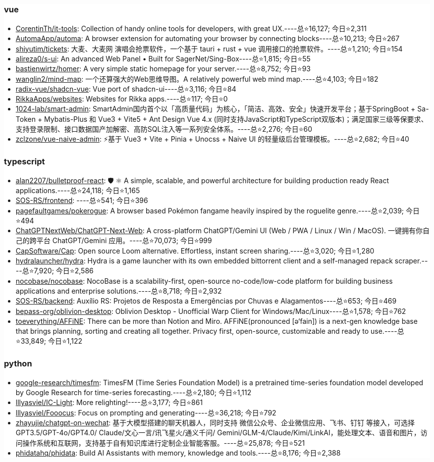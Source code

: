 ### vue 
- [CorentinTh/it-tools](https://github.com/CorentinTh/it-tools): Collection of handy online tools for developers, with great UX.----总⭐️16,127; 今日⭐️2,311 
- [AutomaApp/automa](https://github.com/AutomaApp/automa): A browser extension for automating your browser by connecting blocks----总⭐️10,213; 今日⭐️267 
- [shiyutim/tickets](https://github.com/shiyutim/tickets): 大麦、大麦网 演唱会抢票软件，一个基于 tauri + rust + vue 调用接口的抢票软件。----总⭐️1,210; 今日⭐️154 
- [alireza0/s-ui](https://github.com/alireza0/s-ui): An advanced Web Panel • Built for SagerNet/Sing-Box----总⭐️1,815; 今日⭐️55 
- [bastienwirtz/homer](https://github.com/bastienwirtz/homer): A very simple static homepage for your server.----总⭐️8,752; 今日⭐️93 
- [wanglin2/mind-map](https://github.com/wanglin2/mind-map): 一个还算强大的Web思维导图。A relatively powerful web mind map.----总⭐️4,103; 今日⭐️182 
- [radix-vue/shadcn-vue](https://github.com/radix-vue/shadcn-vue): Vue port of shadcn-ui----总⭐️3,116; 今日⭐️84 
- [RikkaApps/websites](https://github.com/RikkaApps/websites): Websites for Rikka apps.----总⭐️117; 今日⭐️0 
- [1024-lab/smart-admin](https://github.com/1024-lab/smart-admin): SmartAdmin国内首个以「高质量代码」为核心，「简洁、高效、安全」快速开发平台；基于SpringBoot + Sa-Token + Mybatis-Plus 和 Vue3 + Vite5 + Ant Design Vue 4.x (同时支持JavaScript和TypeScript双版本)；满足国家三级等保要求、支持登录限制、接口数据国产加解密、高防SQL注入等一系列安全体系。----总⭐️2,276; 今日⭐️60 
- [zclzone/vue-naive-admin](https://github.com/zclzone/vue-naive-admin): ⚡️基于 Vue3 + Vite + Pinia + Unocss + Naive UI 的轻量级后台管理模板。----总⭐️2,682; 今日⭐️40 

### typescript 
- [alan2207/bulletproof-react](https://github.com/alan2207/bulletproof-react): 🛡️ ⚛️ A simple, scalable, and powerful architecture for building production ready React applications.----总⭐️24,118; 今日⭐️1,165 
- [SOS-RS/frontend](https://github.com/SOS-RS/frontend): ----总⭐️541; 今日⭐️396 
- [pagefaultgames/pokerogue](https://github.com/pagefaultgames/pokerogue): A browser based Pokémon fangame heavily inspired by the roguelite genre.----总⭐️2,039; 今日⭐️494 
- [ChatGPTNextWeb/ChatGPT-Next-Web](https://github.com/ChatGPTNextWeb/ChatGPT-Next-Web): A cross-platform ChatGPT/Gemini UI (Web / PWA / Linux / Win / MacOS). 一键拥有你自己的跨平台 ChatGPT/Gemini 应用。----总⭐️70,073; 今日⭐️999 
- [CapSoftware/Cap](https://github.com/CapSoftware/Cap): Open source Loom alternative. Effortless, instant screen sharing.----总⭐️3,020; 今日⭐️1,280 
- [hydralauncher/hydra](https://github.com/hydralauncher/hydra): Hydra is a game launcher with its own embedded bittorrent client and a self-managed repack scraper.----总⭐️7,920; 今日⭐️2,586 
- [nocobase/nocobase](https://github.com/nocobase/nocobase): NocoBase is a scalability-first, open-source no-code/low-code platform for building business applications and enterprise solutions.----总⭐️8,718; 今日⭐️2,932 
- [SOS-RS/backend](https://github.com/SOS-RS/backend): Auxílio RS: Projetos de Resposta a Emergências por Chuvas e Alagamentos----总⭐️653; 今日⭐️469 
- [bepass-org/oblivion-desktop](https://github.com/bepass-org/oblivion-desktop): Oblivion Desktop - Unofficial Warp Client for Windows/Mac/Linux----总⭐️1,578; 今日⭐️762 
- [toeverything/AFFiNE](https://github.com/toeverything/AFFiNE): There can be more than Notion and Miro. AFFiNE(pronounced [ə‘fain]) is a next-gen knowledge base that brings planning, sorting and creating all together. Privacy first, open-source, customizable and ready to use.----总⭐️33,849; 今日⭐️1,122 

### python 
- [google-research/timesfm](https://github.com/google-research/timesfm): TimesFM (Time Series Foundation Model) is a pretrained time-series foundation model developed by Google Research for time-series forecasting.----总⭐️2,180; 今日⭐️1,112 
- [lllyasviel/IC-Light](https://github.com/lllyasviel/IC-Light): More relighting!----总⭐️3,177; 今日⭐️861 
- [lllyasviel/Fooocus](https://github.com/lllyasviel/Fooocus): Focus on prompting and generating----总⭐️36,218; 今日⭐️792 
- [zhayujie/chatgpt-on-wechat](https://github.com/zhayujie/chatgpt-on-wechat): 基于大模型搭建的聊天机器人，同时支持 微信公众号、企业微信应用、飞书、钉钉 等接入，可选择GPT3.5/GPT-4o/GPT4.0/ Claude/文心一言/讯飞星火/通义千问/ Gemini/GLM-4/Claude/Kimi/LinkAI，能处理文本、语音和图片，访问操作系统和互联网，支持基于自有知识库进行定制企业智能客服。----总⭐️25,878; 今日⭐️521 
- [phidatahq/phidata](https://github.com/phidatahq/phidata): Build AI Assistants with memory, knowledge and tools.----总⭐️8,176; 今日⭐️2,388 